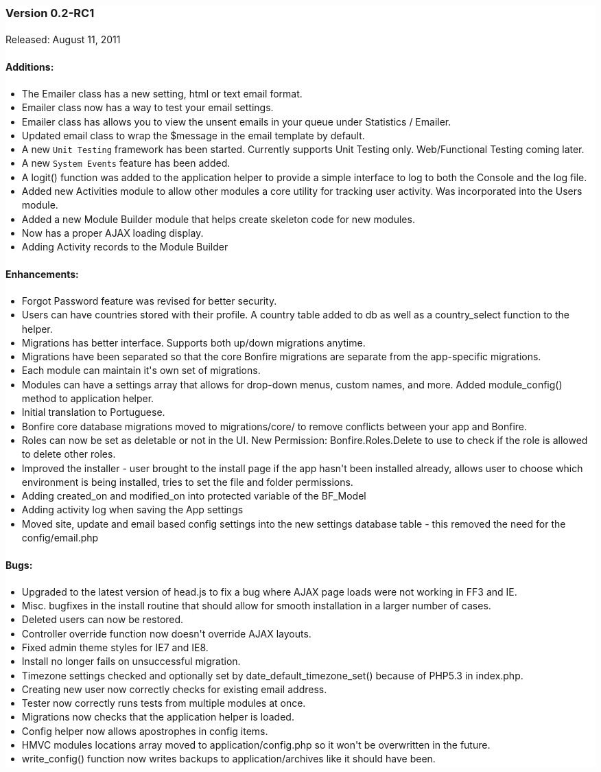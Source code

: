 
### Version 0.2-RC1

Released: August 11, 2011

#### Additions:

- The Emailer class has a new setting, html or text email format.
- Emailer class now has a way to test your email settings.
- Emailer class has allows you to view the unsent emails in your queue under Statistics / Emailer.
- Updated email class to wrap the $message in the email template by default.
- A new `Unit Testing` framework has been started. Currently supports Unit Testing only. Web/Functional Testing coming later.
- A new `System Events` feature has been added.
- A logit() function was added to the application helper to provide a simple interface to log to both the Console and the log file.
- Added new Activities module to allow other modules a core utility for tracking user activity. Was incorporated into the Users module.
- Added a new Module Builder module that helps create skeleton code for new modules.
- Now has a proper AJAX loading display.
- Adding Activity records to the Module Builder

#### Enhancements:

- Forgot Password feature was revised for better security.
- Users can have countries stored with their profile. A country table added to db as well as a country_select function to the helper.
- Migrations has better interface. Supports both up/down migrations anytime.
- Migrations have been separated so that the core Bonfire migrations are separate from the app-specific migrations.
- Each module can maintain it's own set of migrations.
- Modules can have a settings array that allows for drop-down menus, custom names, and more. Added module_config() method to application helper.
- Initial translation to Portuguese.
- Bonfire core database migrations moved to migrations/core/ to remove conflicts between your app and Bonfire.
- Roles can now be set as deletable or not in the UI. New Permission: Bonfire.Roles.Delete to use to check if the role is allowed to delete other roles.
- Improved the installer - user brought to the install page if the app hasn't been installed already, allows user to choose which environment is being installed, tries to set the file and folder permissions.
- Adding created_on and modified_on into protected variable of the BF_Model
- Adding activity log when saving the App settings
- Moved site, update and email based config settings into the new settings database table - this removed the need for the config/email.php

#### Bugs:

- Upgraded to the latest version of head.js to fix a bug where AJAX page loads were not working in FF3 and IE.
- Misc. bugfixes in the install routine that should allow for smooth installation in a larger number of cases.
- Deleted users can now be restored.
- Controller override function now doesn't override AJAX layouts.
- Fixed admin theme styles for IE7 and IE8.
- Install no longer fails on unsuccessful migration.
- Timezone settings checked and optionally set by date_default_timezone_set() because of PHP5.3 in index.php.
- Creating new user now correctly checks for existing email address.
- Tester now correctly runs tests from multiple modules at once.
- Migrations now checks that the application helper is loaded.
- Config helper now allows apostrophes in config items.
- HMVC modules locations array moved to application/config.php so it won't be overwritten in the future.
- write_config() function now writes backups to application/archives like it should have been.
